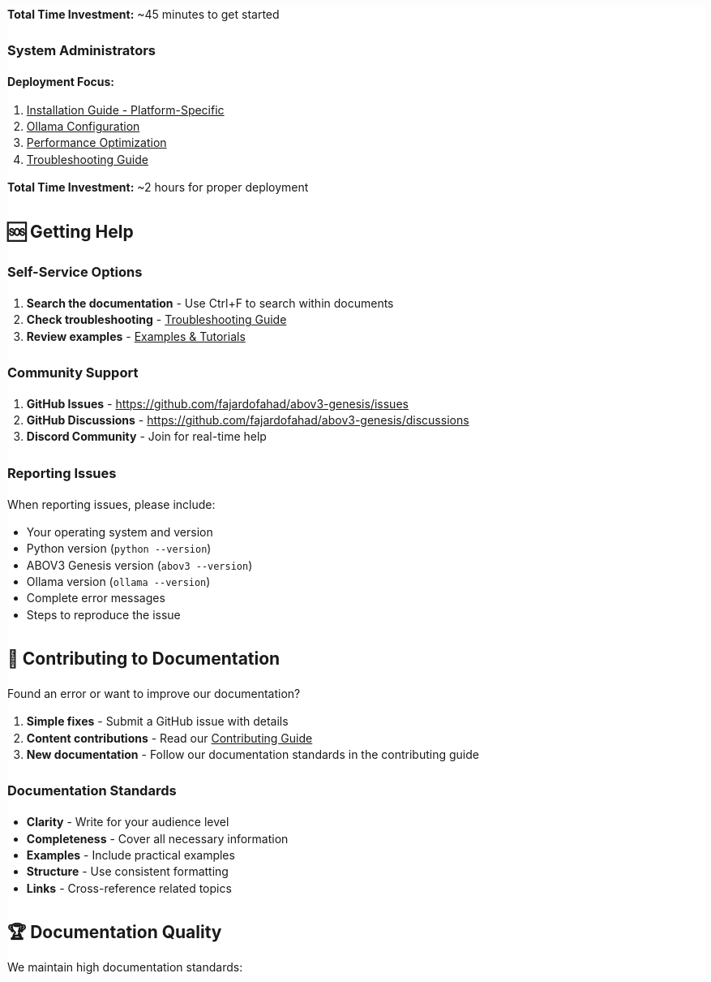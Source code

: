 **Total Time Investment:** ~45 minutes to get started

### System Administrators
**Deployment Focus:**
1. [Installation Guide - Platform-Specific](INSTALLATION_GUIDE.md#platform-specific-installation)
2. [Ollama Configuration](OLLAMA_CONFIGURATION.md)
3. [Performance Optimization](PERFORMANCE_OPTIMIZATION.md)
4. [Troubleshooting Guide](TROUBLESHOOTING.md)

**Total Time Investment:** ~2 hours for proper deployment

## 🆘 Getting Help

### Self-Service Options
1. **Search the documentation** - Use Ctrl+F to search within documents
2. **Check troubleshooting** - [Troubleshooting Guide](TROUBLESHOOTING.md)
3. **Review examples** - [Examples & Tutorials](EXAMPLES_AND_TUTORIALS.md)

### Community Support
1. **GitHub Issues** - https://github.com/fajardofahad/abov3-genesis/issues
2. **GitHub Discussions** - https://github.com/fajardofahad/abov3-genesis/discussions
3. **Discord Community** - Join for real-time help

### Reporting Issues
When reporting issues, please include:
- Your operating system and version
- Python version (`python --version`)
- ABOV3 Genesis version (`abov3 --version`)
- Ollama version (`ollama --version`)
- Complete error messages
- Steps to reproduce the issue

## 📝 Contributing to Documentation

Found an error or want to improve our documentation?

1. **Simple fixes** - Submit a GitHub issue with details
2. **Content contributions** - Read our [Contributing Guide](CONTRIBUTING.md)
3. **New documentation** - Follow our documentation standards in the contributing guide

### Documentation Standards
- **Clarity** - Write for your audience level
- **Completeness** - Cover all necessary information
- **Examples** - Include practical examples
- **Structure** - Use consistent formatting
- **Links** - Cross-reference related topics

## 🏆 Documentation Quality

We maintain high documentation standards:
